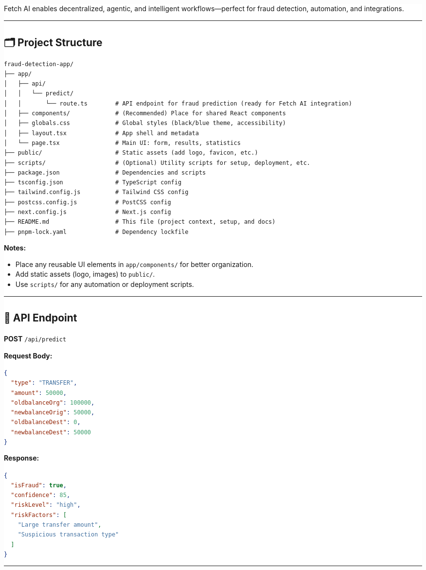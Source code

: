   Fetch AI enables decentralized, agentic, and intelligent workflows—perfect for fraud detection, automation, and integrations.

---

## 🗂️ Project Structure

```plaintext
fraud-detection-app/
├── app/
│   ├── api/
│   │   └── predict/
│   │       └── route.ts        # API endpoint for fraud prediction (ready for Fetch AI integration)
│   ├── components/             # (Recommended) Place for shared React components
│   ├── globals.css             # Global styles (black/blue theme, accessibility)
│   ├── layout.tsx              # App shell and metadata
│   └── page.tsx                # Main UI: form, results, statistics
├── public/                     # Static assets (add logo, favicon, etc.)
├── scripts/                    # (Optional) Utility scripts for setup, deployment, etc.
├── package.json                # Dependencies and scripts
├── tsconfig.json               # TypeScript config
├── tailwind.config.js          # Tailwind CSS config
├── postcss.config.js           # PostCSS config
├── next.config.js              # Next.js config
├── README.md                   # This file (project context, setup, and docs)
├── pnpm-lock.yaml              # Dependency lockfile
```

**Notes:**
- Place any reusable UI elements in `app/components/` for better organization.
- Add static assets (logo, images) to `public/`.
- Use `scripts/` for any automation or deployment scripts.

---

## 📡 API Endpoint

**POST** `/api/predict`

**Request Body:**
```json
{
  "type": "TRANSFER",
  "amount": 50000,
  "oldbalanceOrg": 100000,
  "newbalanceOrig": 50000,
  "oldbalanceDest": 0,
  "newbalanceDest": 50000
}
```

**Response:**
```json
{
  "isFraud": true,
  "confidence": 85,
  "riskLevel": "high",
  "riskFactors": [
    "Large transfer amount",
    "Suspicious transaction type"
  ]
}
```

---